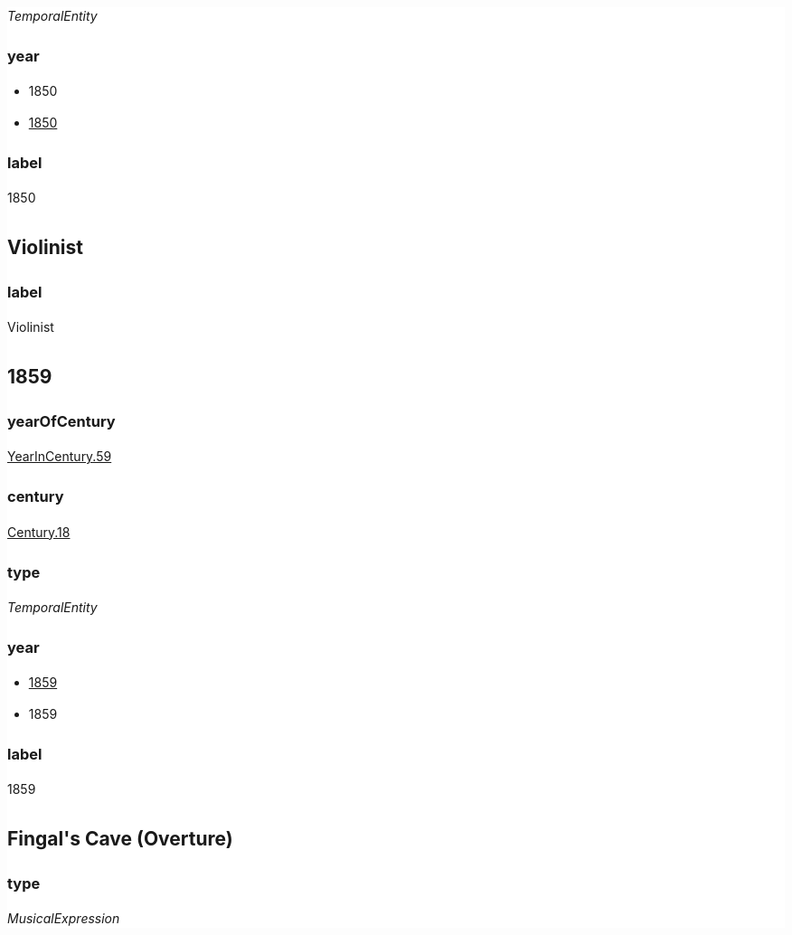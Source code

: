 
*TemporalEntity*

### year

 - 1850

 - [1850](#1850)

### label


1850

## Violinist

### label


Violinist

## 1859

### yearOfCentury


[YearInCentury.59](#YearInCentury.59)

### century


[Century.18](#Century.18)

### type


*TemporalEntity*

### year

 - [1859](#1859)

 - 1859

### label


1859

## Fingal's Cave (Overture)

### type


*MusicalExpression*
